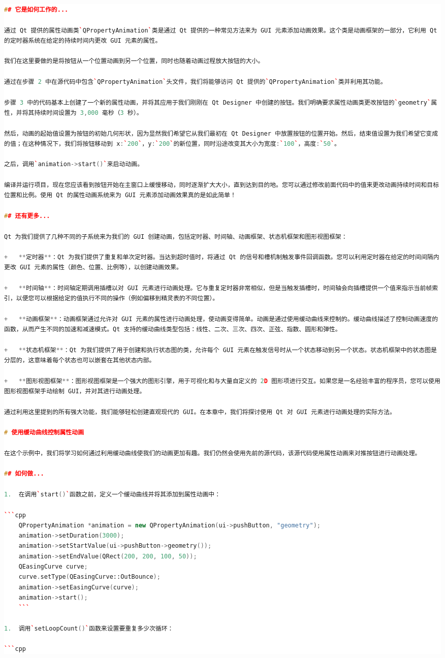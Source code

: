 ```cpp
## 它是如何工作的...

通过 Qt 提供的属性动画类`QPropertyAnimation`类是通过 Qt 提供的一种常见方法来为 GUI 元素添加动画效果。这个类是动画框架的一部分，它利用 Qt 的定时器系统在给定的持续时间内更改 GUI 元素的属性。

我们在这里要做的是将按钮从一个位置动画到另一个位置，同时也随着动画过程放大按钮的大小。

通过在步骤 2 中在源代码中包含`QPropertyAnimation`头文件，我们将能够访问 Qt 提供的`QPropertyAnimation`类并利用其功能。

步骤 3 中的代码基本上创建了一个新的属性动画，并将其应用于我们刚刚在 Qt Designer 中创建的按钮。我们明确要求属性动画类更改按钮的`geometry`属性，并将其持续时间设置为 3,000 毫秒（3 秒）。

然后，动画的起始值设置为按钮的初始几何形状，因为显然我们希望它从我们最初在 Qt Designer 中放置按钮的位置开始。然后，结束值设置为我们希望它变成的值；在这种情况下，我们将按钮移动到 x:`200`，y:`200`的新位置，同时沿途改变其大小为宽度:`100`，高度:`50`。

之后，调用`animation->start()`来启动动画。

编译并运行项目，现在您应该看到按钮开始在主窗口上缓慢移动，同时逐渐扩大大小，直到达到目的地。您可以通过修改前面代码中的值来更改动画持续时间和目标位置和比例。使用 Qt 的属性动画系统来为 GUI 元素添加动画效果真的是如此简单！

## 还有更多...

Qt 为我们提供了几种不同的子系统来为我们的 GUI 创建动画，包括定时器、时间轴、动画框架、状态机框架和图形视图框架：

+   **定时器**：Qt 为我们提供了重复和单次定时器。当达到超时值时，将通过 Qt 的信号和槽机制触发事件回调函数。您可以利用定时器在给定的时间间隔内更改 GUI 元素的属性（颜色、位置、比例等），以创建动画效果。

+   **时间轴**：时间轴定期调用插槽以对 GUI 元素进行动画处理。它与重复定时器非常相似，但是当触发插槽时，时间轴会向插槽提供一个值来指示当前帧索引，以便您可以根据给定的值执行不同的操作（例如偏移到精灵表的不同位置）。

+   **动画框架**：动画框架通过允许对 GUI 元素的属性进行动画处理，使动画变得简单。动画是通过使用缓动曲线来控制的。缓动曲线描述了控制动画速度的函数，从而产生不同的加速和减速模式。Qt 支持的缓动曲线类型包括：线性、二次、三次、四次、正弦、指数、圆形和弹性。

+   **状态机框架**：Qt 为我们提供了用于创建和执行状态图的类，允许每个 GUI 元素在触发信号时从一个状态移动到另一个状态。状态机框架中的状态图是分层的，这意味着每个状态也可以嵌套在其他状态内部。

+   **图形视图框架**：图形视图框架是一个强大的图形引擎，用于可视化和与大量自定义的 2D 图形项进行交互。如果您是一名经验丰富的程序员，您可以使用图形视图框架手动绘制 GUI，并对其进行动画处理。

通过利用这里提到的所有强大功能，我们能够轻松创建直观现代的 GUI。在本章中，我们将探讨使用 Qt 对 GUI 元素进行动画处理的实际方法。

# 使用缓动曲线控制属性动画

在这个示例中，我们将学习如何通过利用缓动曲线使我们的动画更加有趣。我们仍然会使用先前的源代码，该源代码使用属性动画来对推按钮进行动画处理。

## 如何做...

1.  在调用`start()`函数之前，定义一个缓动曲线并将其添加到属性动画中：

```cpp
    QPropertyAnimation *animation = new QPropertyAnimation(ui->pushButton, "geometry");
    animation->setDuration(3000);
    animation->setStartValue(ui->pushButton->geometry());
    animation->setEndValue(QRect(200, 200, 100, 50));
    QEasingCurve curve;
    curve.setType(QEasingCurve::OutBounce);
    animation->setEasingCurve(curve);
    animation->start();
    ```

1.  调用`setLoopCount()`函数来设置要重复多少次循环：

```cpp
```